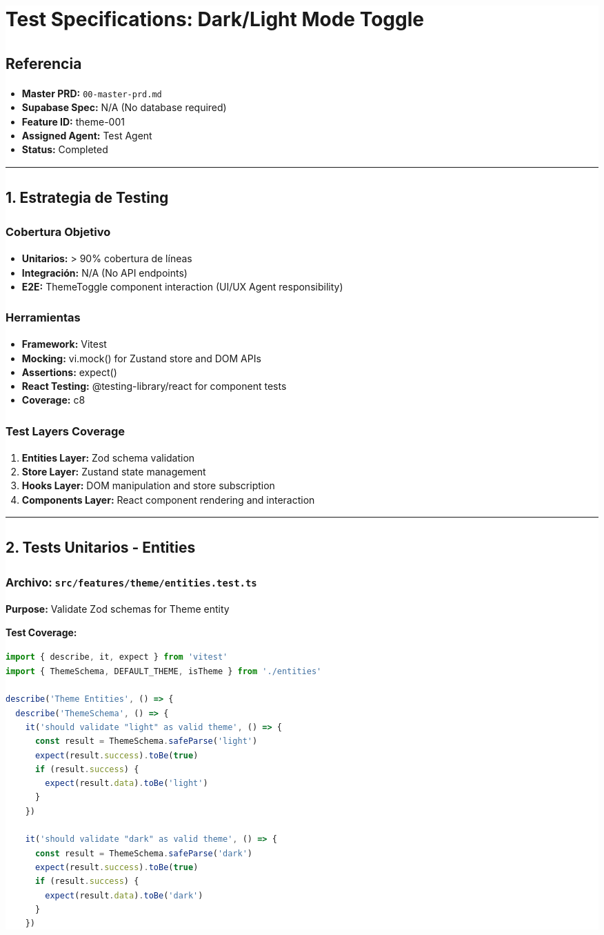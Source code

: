 # Test Specifications: Dark/Light Mode Toggle

## Referencia
- **Master PRD:** `00-master-prd.md`
- **Supabase Spec:** N/A (No database required)
- **Feature ID:** theme-001
- **Assigned Agent:** Test Agent
- **Status:** Completed

---

## 1. Estrategia de Testing

### Cobertura Objetivo
- **Unitarios:** > 90% cobertura de líneas
- **Integración:** N/A (No API endpoints)
- **E2E:** ThemeToggle component interaction (UI/UX Agent responsibility)

### Herramientas
- **Framework:** Vitest
- **Mocking:** vi.mock() for Zustand store and DOM APIs
- **Assertions:** expect()
- **React Testing:** @testing-library/react for component tests
- **Coverage:** c8

### Test Layers Coverage
1. **Entities Layer:** Zod schema validation
2. **Store Layer:** Zustand state management
3. **Hooks Layer:** DOM manipulation and store subscription
4. **Components Layer:** React component rendering and interaction

---

## 2. Tests Unitarios - Entities

### Archivo: `src/features/theme/entities.test.ts`

**Purpose:** Validate Zod schemas for Theme entity

**Test Coverage:**
```typescript
import { describe, it, expect } from 'vitest'
import { ThemeSchema, DEFAULT_THEME, isTheme } from './entities'

describe('Theme Entities', () => {
  describe('ThemeSchema', () => {
    it('should validate "light" as valid theme', () => {
      const result = ThemeSchema.safeParse('light')
      expect(result.success).toBe(true)
      if (result.success) {
        expect(result.data).toBe('light')
      }
    })

    it('should validate "dark" as valid theme', () => {
      const result = ThemeSchema.safeParse('dark')
      expect(result.success).toBe(true)
      if (result.success) {
        expect(result.data).toBe('dark')
      }
    })
```